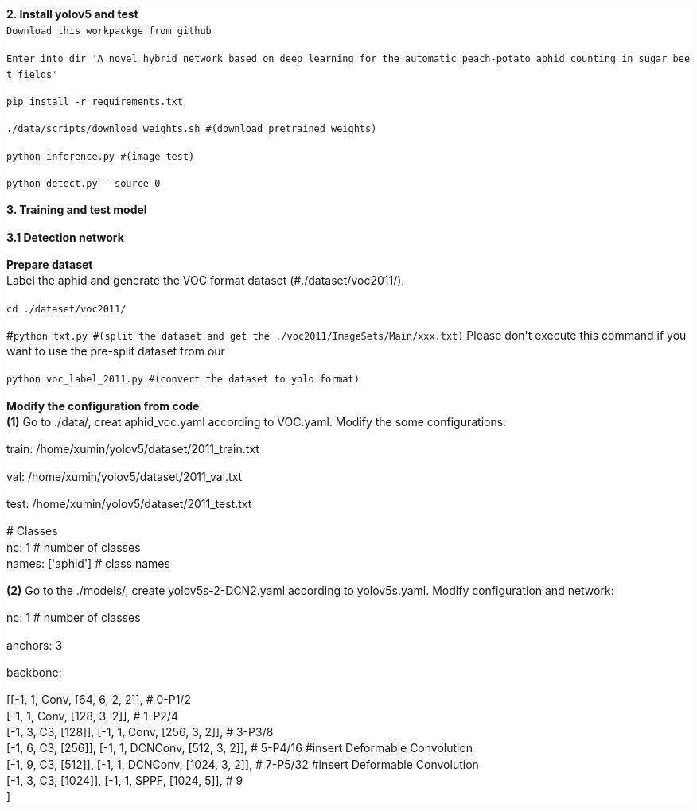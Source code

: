 **2. Install yolov5 and test**   
`Download this workpackge from github`  

`Enter into dir 'A novel hybrid network based on deep learning for the automatic peach-potato aphid counting in sugar beet fields'`

`pip install -r requirements.txt`

`./data/scripts/download_weights.sh #(download pretrained weights)`  

`python inference.py #(image test)`

`python detect.py --source 0`

**3. Training and test model**

 **3.1 Detection network**

**Prepare dataset**    
Label the aphid and generate the VOC format dataset (#./dataset/voc2011/).

`cd ./dataset/voc2011/`

#`python txt.py #(split the dataset and get the ./voc2011/ImageSets/Main/xxx.txt)` Please don't execute this command if you want to use the pre-split dataset from our

`python voc_label_2011.py #(convert the dataset to yolo format)`

**Modify the configuration from code**    
**(1)** Go to ./data/, creat aphid_voc.yaml according to VOC.yaml. Modify the some configurations:

train: /home/xumin/yolov5/dataset/2011_train.txt

val: /home/xumin/yolov5/dataset/2011_val.txt

test: /home/xumin/yolov5/dataset/2011_test.txt

\# Classes\
nc: 1  # number of classes\
names: ['aphid']  # class names

**(2)** Go to the ./models/, create yolov5s-2-DCN2.yaml according to yolov5s.yaml. Modify configuration and network:

nc: 1  # number of classes

anchors: 3

backbone:

  [[-1, 1, Conv, [64, 6, 2, 2]],  # 0-P1/2\
   [-1, 1, Conv, [128, 3, 2]],  # 1-P2/4\
   [-1, 3, C3, [128]],
   [-1, 1, Conv, [256, 3, 2]],  # 3-P3/8\
   [-1, 6, C3, [256]],
   [-1, 1, DCNConv, [512, 3, 2]],  # 5-P4/16 #insert Deformable Convolution\
   [-1, 9, C3, [512]],
   [-1, 1, DCNConv, [1024, 3, 2]],  # 7-P5/32 #insert Deformable Convolution\
   [-1, 3, C3, [1024]],
   [-1, 1, SPPF, [1024, 5]],  # 9\
  ]
